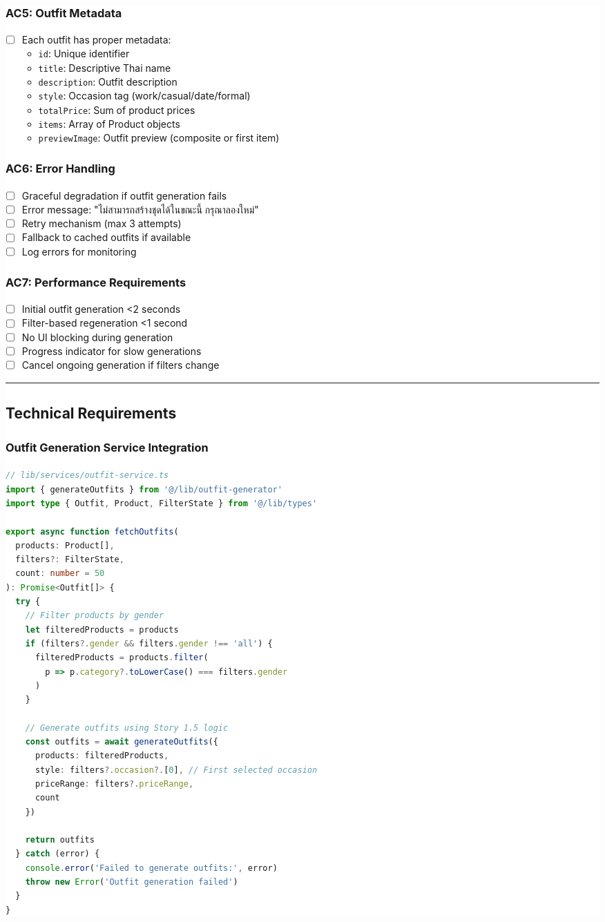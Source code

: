### AC5: Outfit Metadata
- [ ] Each outfit has proper metadata:
  - `id`: Unique identifier
  - `title`: Descriptive Thai name
  - `description`: Outfit description
  - `style`: Occasion tag (work/casual/date/formal)
  - `totalPrice`: Sum of product prices
  - `items`: Array of Product objects
  - `previewImage`: Outfit preview (composite or first item)

### AC6: Error Handling
- [ ] Graceful degradation if outfit generation fails
- [ ] Error message: "ไม่สามารถสร้างชุดได้ในขณะนี้ กรุณาลองใหม่"
- [ ] Retry mechanism (max 3 attempts)
- [ ] Fallback to cached outfits if available
- [ ] Log errors for monitoring

### AC7: Performance Requirements
- [ ] Initial outfit generation <2 seconds
- [ ] Filter-based regeneration <1 second
- [ ] No UI blocking during generation
- [ ] Progress indicator for slow generations
- [ ] Cancel ongoing generation if filters change

---

## Technical Requirements

### Outfit Generation Service Integration
```typescript
// lib/services/outfit-service.ts
import { generateOutfits } from '@/lib/outfit-generator'
import type { Outfit, Product, FilterState } from '@/lib/types'

export async function fetchOutfits(
  products: Product[],
  filters?: FilterState,
  count: number = 50
): Promise<Outfit[]> {
  try {
    // Filter products by gender
    let filteredProducts = products
    if (filters?.gender && filters.gender !== 'all') {
      filteredProducts = products.filter(
        p => p.category?.toLowerCase() === filters.gender
      )
    }

    // Generate outfits using Story 1.5 logic
    const outfits = await generateOutfits({
      products: filteredProducts,
      style: filters?.occasion?.[0], // First selected occasion
      priceRange: filters?.priceRange,
      count
    })

    return outfits
  } catch (error) {
    console.error('Failed to generate outfits:', error)
    throw new Error('Outfit generation failed')
  }
}
```